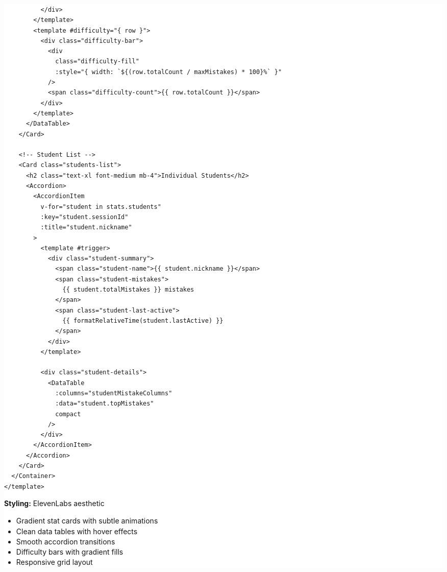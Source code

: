 ```vue
          </div>
        </template>
        <template #difficulty="{ row }">
          <div class="difficulty-bar">
            <div
              class="difficulty-fill"
              :style="{ width: `${(row.totalCount / maxMistakes) * 100}%` }"
            />
            <span class="difficulty-count">{{ row.totalCount }}</span>
          </div>
        </template>
      </DataTable>
    </Card>

    <!-- Student List -->
    <Card class="students-list">
      <h2 class="text-xl font-medium mb-4">Individual Students</h2>
      <Accordion>
        <AccordionItem
          v-for="student in stats.students"
          :key="student.sessionId"
          :title="student.nickname"
        >
          <template #trigger>
            <div class="student-summary">
              <span class="student-name">{{ student.nickname }}</span>
              <span class="student-mistakes">
                {{ student.totalMistakes }} mistakes
              </span>
              <span class="student-last-active">
                {{ formatRelativeTime(student.lastActive) }}
              </span>
            </div>
          </template>
          
          <div class="student-details">
            <DataTable
              :columns="studentMistakeColumns"
              :data="student.topMistakes"
              compact
            />
          </div>
        </AccordionItem>
      </Accordion>
    </Card>
  </Container>
</template>
```

**Styling:** ElevenLabs aesthetic
- Gradient stat cards with subtle animations
- Clean data tables with hover effects
- Smooth accordion transitions
- Difficulty bars with gradient fills
- Responsive grid layout

